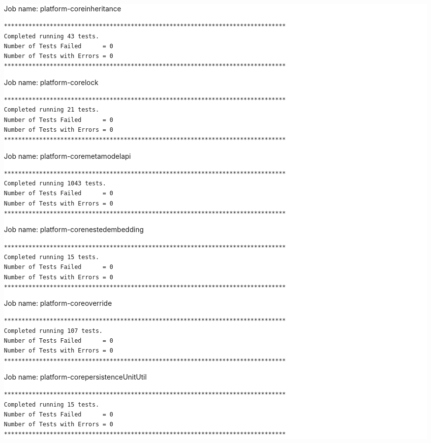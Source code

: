 Job name: platform-coreinheritance

```
********************************************************************************
Completed running 43 tests.
Number of Tests Failed      = 0
Number of Tests with Errors = 0
********************************************************************************
```

Job name: platform-corelock

```
********************************************************************************
Completed running 21 tests.
Number of Tests Failed      = 0
Number of Tests with Errors = 0
********************************************************************************
```

Job name: platform-coremetamodelapi

```
********************************************************************************
Completed running 1043 tests.
Number of Tests Failed      = 0
Number of Tests with Errors = 0
********************************************************************************
```

Job name: platform-corenestedembedding

```
********************************************************************************
Completed running 15 tests.
Number of Tests Failed      = 0
Number of Tests with Errors = 0
********************************************************************************
```

Job name: platform-coreoverride

```
********************************************************************************
Completed running 107 tests.
Number of Tests Failed      = 0
Number of Tests with Errors = 0
********************************************************************************
```

Job name: platform-corepersistenceUnitUtil

```
********************************************************************************
Completed running 15 tests.
Number of Tests Failed      = 0
Number of Tests with Errors = 0
********************************************************************************
```
